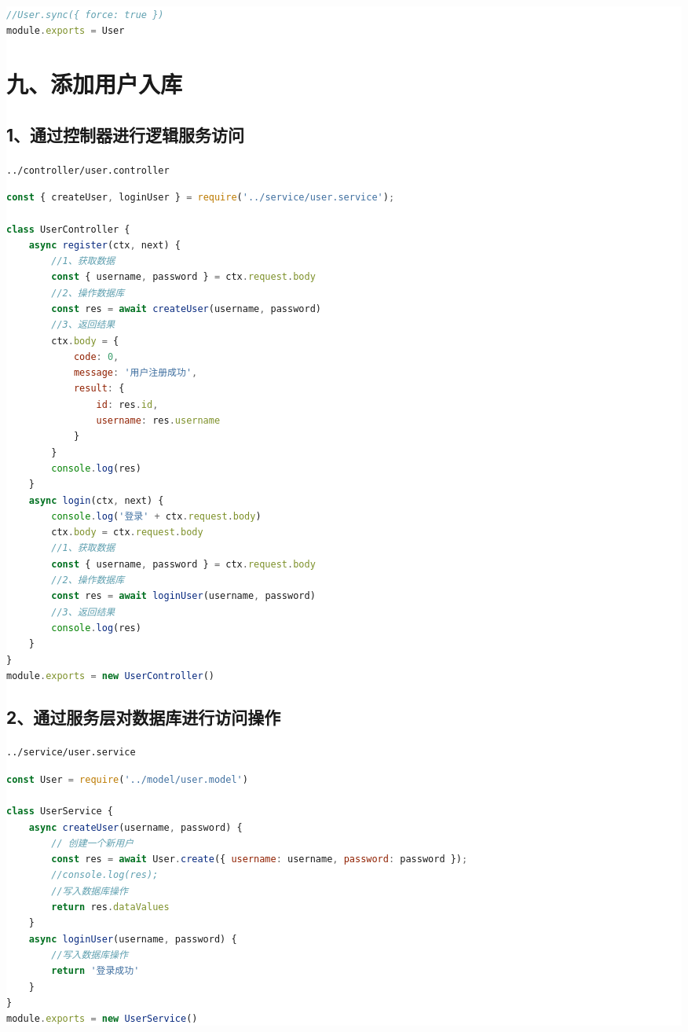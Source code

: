 ```js
//User.sync({ force: true })
module.exports = User
```
# 九、添加用户入库
## 1、通过控制器进行逻辑服务访问
`../controller/user.controller`
```js
const { createUser, loginUser } = require('../service/user.service');

class UserController {
    async register(ctx, next) {
        //1、获取数据
        const { username, password } = ctx.request.body
        //2、操作数据库
        const res = await createUser(username, password)
        //3、返回结果
        ctx.body = {
            code: 0,
            message: '用户注册成功',
            result: {
                id: res.id,
                username: res.username
            }
        }
        console.log(res)
    }
    async login(ctx, next) {
        console.log('登录' + ctx.request.body)
        ctx.body = ctx.request.body
        //1、获取数据
        const { username, password } = ctx.request.body
        //2、操作数据库
        const res = await loginUser(username, password)
        //3、返回结果
        console.log(res)
    }
}
module.exports = new UserController()
```
## 2、通过服务层对数据库进行访问操作
`../service/user.service`
```js
const User = require('../model/user.model')

class UserService {
    async createUser(username, password) {
        // 创建一个新用户
        const res = await User.create({ username: username, password: password });
        //console.log(res);
        //写入数据库操作
        return res.dataValues
    }
    async loginUser(username, password) {
        //写入数据库操作
        return '登录成功'
    }
}
module.exports = new UserService()
```